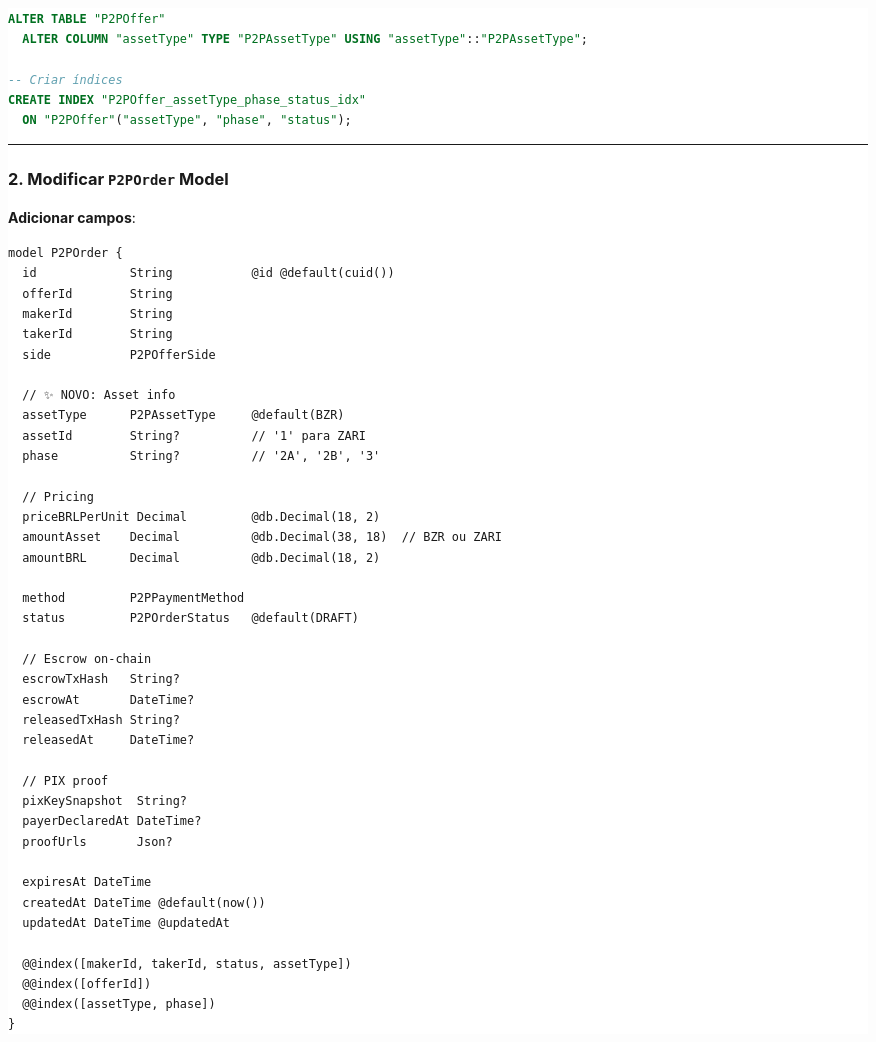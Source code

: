 ```sql
ALTER TABLE "P2POffer"
  ALTER COLUMN "assetType" TYPE "P2PAssetType" USING "assetType"::"P2PAssetType";

-- Criar índices
CREATE INDEX "P2POffer_assetType_phase_status_idx"
  ON "P2POffer"("assetType", "phase", "status");
```

---

### 2. Modificar `P2POrder` Model

**Adicionar campos**:
```prisma
model P2POrder {
  id             String           @id @default(cuid())
  offerId        String
  makerId        String
  takerId        String
  side           P2POfferSide

  // ✨ NOVO: Asset info
  assetType      P2PAssetType     @default(BZR)
  assetId        String?          // '1' para ZARI
  phase          String?          // '2A', '2B', '3'

  // Pricing
  priceBRLPerUnit Decimal         @db.Decimal(18, 2)
  amountAsset    Decimal          @db.Decimal(38, 18)  // BZR ou ZARI
  amountBRL      Decimal          @db.Decimal(18, 2)

  method         P2PPaymentMethod
  status         P2POrderStatus   @default(DRAFT)

  // Escrow on-chain
  escrowTxHash   String?
  escrowAt       DateTime?
  releasedTxHash String?
  releasedAt     DateTime?

  // PIX proof
  pixKeySnapshot  String?
  payerDeclaredAt DateTime?
  proofUrls       Json?

  expiresAt DateTime
  createdAt DateTime @default(now())
  updatedAt DateTime @updatedAt

  @@index([makerId, takerId, status, assetType])
  @@index([offerId])
  @@index([assetType, phase])
}
```
